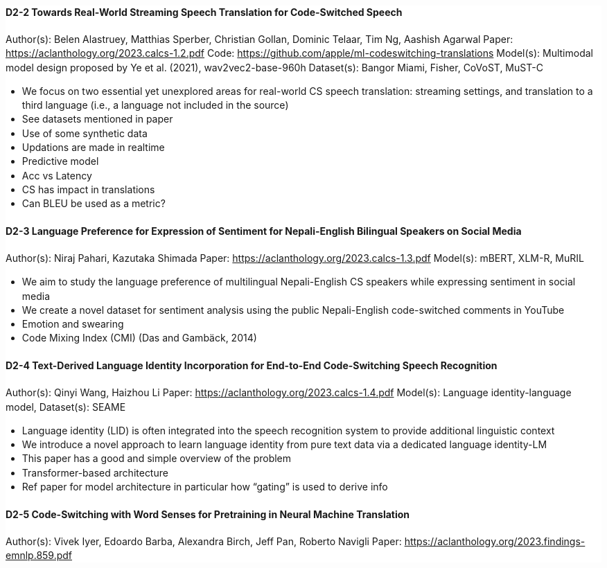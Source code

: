 #### D2-2 Towards Real-World Streaming Speech Translation for Code-Switched Speech

Author(s): Belen Alastruey, Matthias Sperber, Christian Gollan, Dominic Telaar, Tim Ng, Aashish Agarwal
Paper: https://aclanthology.org/2023.calcs-1.2.pdf
Code: https://github.com/apple/ml-codeswitching-translations
Model(s): Multimodal model design proposed by Ye et al. (2021), wav2vec2-base-960h
Dataset(s): Bangor Miami, Fisher, CoVoST, MuST-C

* We focus on two essential yet unexplored areas for real-world CS speech translation: streaming settings, and translation to a third language (i.e., a language not included in the source)
* See datasets mentioned in paper
* Use of some synthetic data
* Updations are made in realtime
* Predictive model
* Acc vs Latency
* CS has impact in translations
* Can BLEU be used as a metric?

#### D2-3 Language Preference for Expression of Sentiment for Nepali-English Bilingual Speakers on Social Media

Author(s): Niraj Pahari, Kazutaka Shimada
Paper: https://aclanthology.org/2023.calcs-1.3.pdf
Model(s): mBERT, XLM-R, MuRIL

* We aim to study the language preference of multilingual Nepali-English CS speakers while expressing sentiment in social media
* We create a novel dataset for sentiment analysis using the public Nepali-English code-switched comments in YouTube
* Emotion and swearing
* Code Mixing Index (CMI) (Das and Gambäck, 2014)

#### D2-4 Text-Derived Language Identity Incorporation for End-to-End Code-Switching Speech Recognition

Author(s): Qinyi Wang, Haizhou Li
Paper: https://aclanthology.org/2023.calcs-1.4.pdf
Model(s): Language identity-language model, 
Dataset(s): SEAME

* Language identity (LID) is often integrated into the speech recognition system to provide additional linguistic context
* We introduce a novel approach to learn language identity from pure text data via a dedicated language identity-LM
* This paper has a good and simple overview of the problem
* Transformer-based architecture
* Ref paper for model architecture in particular how “gating” is used to derive info

#### D2-5 Code-Switching with Word Senses for Pretraining in Neural Machine Translation

Author(s): Vivek Iyer, Edoardo Barba, Alexandra Birch, Jeff Pan, Roberto Navigli
Paper: https://aclanthology.org/2023.findings-emnlp.859.pdf
